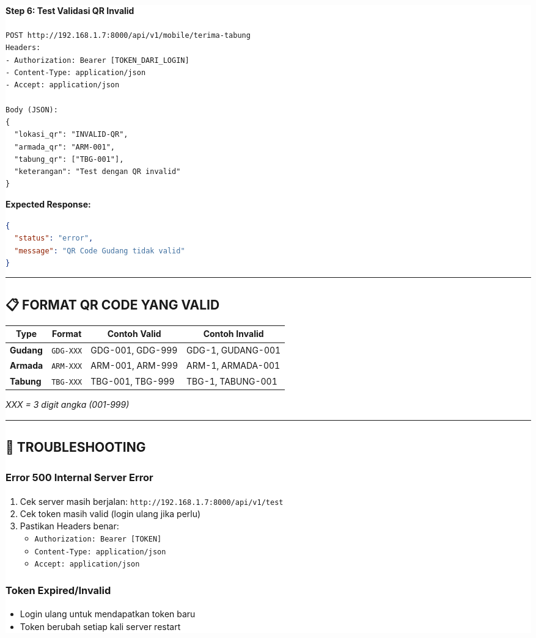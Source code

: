 
#### Step 6: Test Validasi QR Invalid
```
POST http://192.168.1.7:8000/api/v1/mobile/terima-tabung
Headers:
- Authorization: Bearer [TOKEN_DARI_LOGIN]
- Content-Type: application/json
- Accept: application/json

Body (JSON):
{
  "lokasi_qr": "INVALID-QR",
  "armada_qr": "ARM-001",
  "tabung_qr": ["TBG-001"],
  "keterangan": "Test dengan QR invalid"
}
```
**Expected Response:**
```json
{
  "status": "error",
  "message": "QR Code Gudang tidak valid"
}
```

---

## 📋 FORMAT QR CODE YANG VALID

| Type | Format | Contoh Valid | Contoh Invalid |
|------|--------|-------------|----------------|
| **Gudang** | `GDG-XXX` | GDG-001, GDG-999 | GDG-1, GUDANG-001 |
| **Armada** | `ARM-XXX` | ARM-001, ARM-999 | ARM-1, ARMADA-001 |
| **Tabung** | `TBG-XXX` | TBG-001, TBG-999 | TBG-1, TABUNG-001 |

*XXX = 3 digit angka (001-999)*

---

## 🔧 TROUBLESHOOTING

### Error 500 Internal Server Error
1. Cek server masih berjalan: `http://192.168.1.7:8000/api/v1/test`
2. Cek token masih valid (login ulang jika perlu)
3. Pastikan Headers benar:
   - `Authorization: Bearer [TOKEN]`
   - `Content-Type: application/json`
   - `Accept: application/json`

### Token Expired/Invalid
- Login ulang untuk mendapatkan token baru
- Token berubah setiap kali server restart
